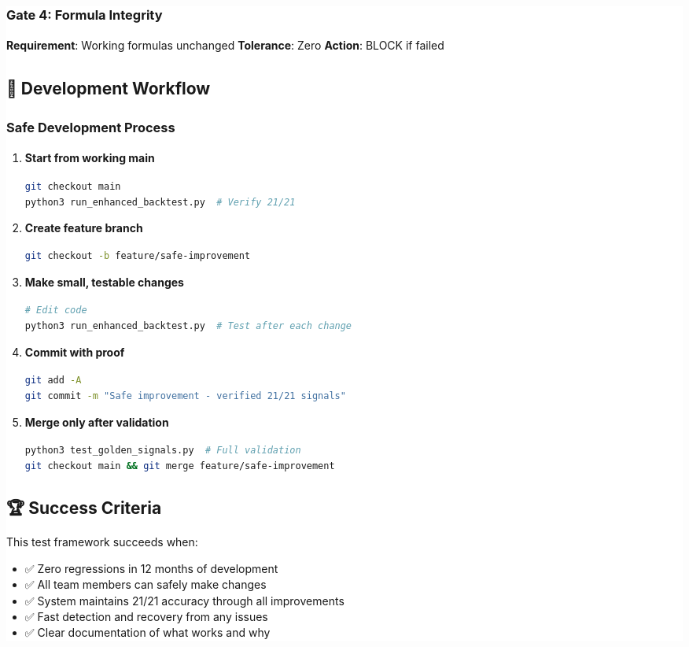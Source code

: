 ### Gate 4: Formula Integrity

**Requirement**: Working formulas unchanged
**Tolerance**: Zero
**Action**: BLOCK if failed

## 🔄 Development Workflow

### Safe Development Process

1. **Start from working main**

    ```bash
    git checkout main
    python3 run_enhanced_backtest.py  # Verify 21/21
    ```

2. **Create feature branch**

    ```bash
    git checkout -b feature/safe-improvement
    ```

3. **Make small, testable changes**

    ```bash
    # Edit code
    python3 run_enhanced_backtest.py  # Test after each change
    ```

4. **Commit with proof**

    ```bash
    git add -A
    git commit -m "Safe improvement - verified 21/21 signals"
    ```

5. **Merge only after validation**
    ```bash
    python3 test_golden_signals.py  # Full validation
    git checkout main && git merge feature/safe-improvement
    ```

## 🏆 Success Criteria

This test framework succeeds when:

-   ✅ Zero regressions in 12 months of development
-   ✅ All team members can safely make changes
-   ✅ System maintains 21/21 accuracy through all improvements
-   ✅ Fast detection and recovery from any issues
-   ✅ Clear documentation of what works and why
